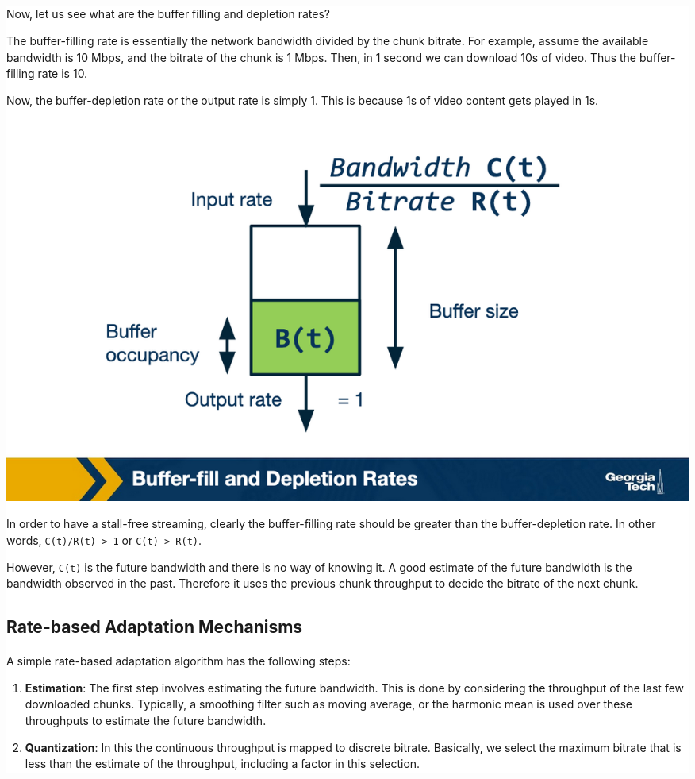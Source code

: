 Now, let us see what are the buffer filling and depletion rates?

The buffer-filling rate is essentially the network bandwidth divided by the chunk bitrate. For example, assume the available bandwidth is 10 Mbps, and the bitrate of the chunk is 1 Mbps. Then, in 1 second we can download 10s of video. Thus the buffer-filling rate is 10. 

Now, the buffer-depletion rate or the output rate is simply 1. This is because 1s of video content gets played in 1s.

![](assets/0263.png)

In order to have a stall-free streaming, clearly the buffer-filling rate should be greater than the buffer-depletion rate. In other words, `C(t)/R(t) > 1` or `C(t) > R(t)`. 

However, `C(t)` is the future bandwidth and there is no way of knowing it. A good estimate of the future bandwidth is the bandwidth observed in the past. Therefore it uses the previous chunk throughput to decide the bitrate of the next chunk.

## Rate-based Adaptation Mechanisms

A simple rate-based adaptation algorithm has the following steps: 

1. **Estimation**: The first step involves estimating the future bandwidth. This is done by considering the throughput of the last few downloaded chunks. Typically, a smoothing filter such as moving average, or the harmonic mean is used over these throughputs to estimate the future bandwidth. 

2. **Quantization**: In this the continuous throughput is mapped to discrete bitrate. Basically, we select the maximum bitrate that is less than the estimate of the throughput, including a factor in this selection.

